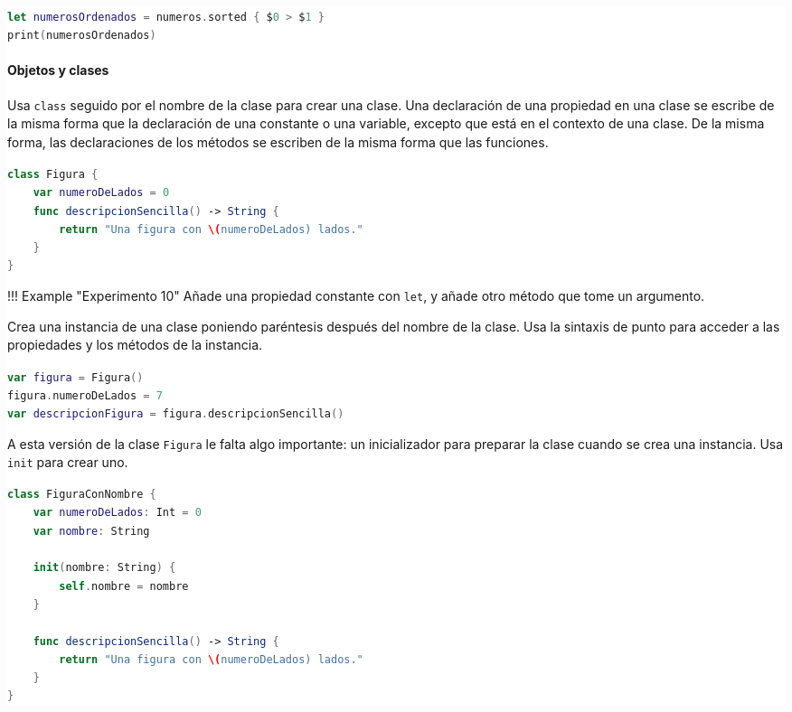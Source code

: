 ```swift
let numerosOrdenados = numeros.sorted { $0 > $1 }
print(numerosOrdenados)
```

#### Objetos y clases 

Usa `class` seguido por el nombre de la clase para crear una
clase. Una declaración de una propiedad en una clase se escribe de la
misma forma que la declaración de una constante o una variable,
excepto que está en el contexto de una clase. De la misma forma, las
declaraciones de los métodos se escriben de la misma forma que las
funciones.

```swift
class Figura {
    var numeroDeLados = 0
    func descripcionSencilla() -> String {
        return "Una figura con \(numeroDeLados) lados."
    }
}
```

!!! Example "Experimento 10"
    Añade una propiedad constante con `let`, y añade otro método que
    tome un argumento.

Crea una instancia de una clase poniendo paréntesis después del nombre
de la clase. Usa la sintaxis de punto para acceder a las propiedades y
los métodos de la instancia.

```swift
var figura = Figura()
figura.numeroDeLados = 7
var descripcionFigura = figura.descripcionSencilla()
```

A esta versión de la clase `Figura` le falta algo importante: un
inicializador para preparar la clase cuando se crea una instancia. Usa
`init` para crear uno.

```swift
class FiguraConNombre {
    var numeroDeLados: Int = 0
    var nombre: String
    
    init(nombre: String) {
        self.nombre = nombre
    }
    
    func descripcionSencilla() -> String {
        return "Una figura con \(numeroDeLados) lados."
    }
}
```
